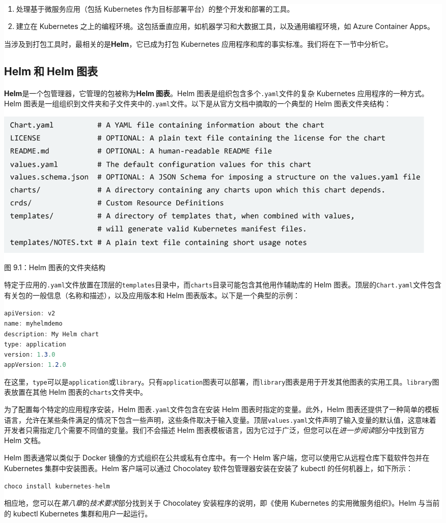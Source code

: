 1.  处理基于微服务应用（包括 Kubernetes 作为目标部署平台）的整个开发和部署的工具。

1.  建立在 Kubernetes 之上的编程环境。这包括垂直应用，如机器学习和大数据工具，以及通用编程环境，如 Azure Container Apps。

当涉及到打包工具时，最相关的是**Helm**，它已成为打包 Kubernetes 应用程序和库的事实标准。我们将在下一节中分析它。

## Helm 和 Helm 图表

**Helm**是一个包管理器，它管理的包被称为**Helm 图表**。Helm 图表是组织包含多个`.yaml`文件的复杂 Kubernetes 应用程序的一种方式。Helm 图表是一组组织到文件夹和子文件夹中的`.yaml`文件。以下是从官方文档中摘取的一个典型的 Helm 图表文件夹结构：

![图 9.1：Helm 图表的文件夹结构](img/B31916_09_1.png)

图 9.1：Helm 图表的文件夹结构

特定于应用的`.yaml`文件放置在顶层的`templates`目录中，而`charts`目录可能包含其他用作辅助库的 Helm 图表。顶层的`Chart.yaml`文件包含有关包的一般信息（名称和描述），以及应用版本和 Helm 图表版本。以下是一个典型的示例：

```cs
apiVersion: v2
name: myhelmdemo
description: My Helm chart
type: application
version: 1.3.0
appVersion: 1.2.0 
```

在这里，`type`可以是`application`或`library`。只有`application`图表可以部署，而`library`图表是用于开发其他图表的实用工具。`library`图表放置在其他 Helm 图表的`charts`文件夹中。

为了配置每个特定的应用程序安装，Helm 图表`.yaml`文件包含在安装 Helm 图表时指定的变量。此外，Helm 图表还提供了一种简单的模板语言，允许在某些条件满足的情况下包含一些声明，这些条件取决于输入变量。顶层`values.yaml`文件声明了输入变量的默认值，这意味着开发者只需指定几个需要不同值的变量。我们不会描述 Helm 图表模板语言，因为它过于广泛，但您可以在*进一步阅读*部分中找到官方 Helm 文档。

Helm 图表通常以类似于 Docker 镜像的方式组织在公共或私有仓库中。有一个 Helm 客户端，您可以使用它从远程仓库下载软件包并在 Kubernetes 集群中安装图表。Helm 客户端可以通过 Chocolatey 软件包管理器安装在安装了 kubectl 的任何机器上，如下所示：

```cs
choco install kubernetes-helm 
```

相应地，您可以在*第八章*的*技术要求*部分找到关于 Chocolatey 安装程序的说明，即《使用 Kubernetes 的实用微服务组织》。Helm 与当前的 kubectl Kubernetes 集群和用户一起运行。
